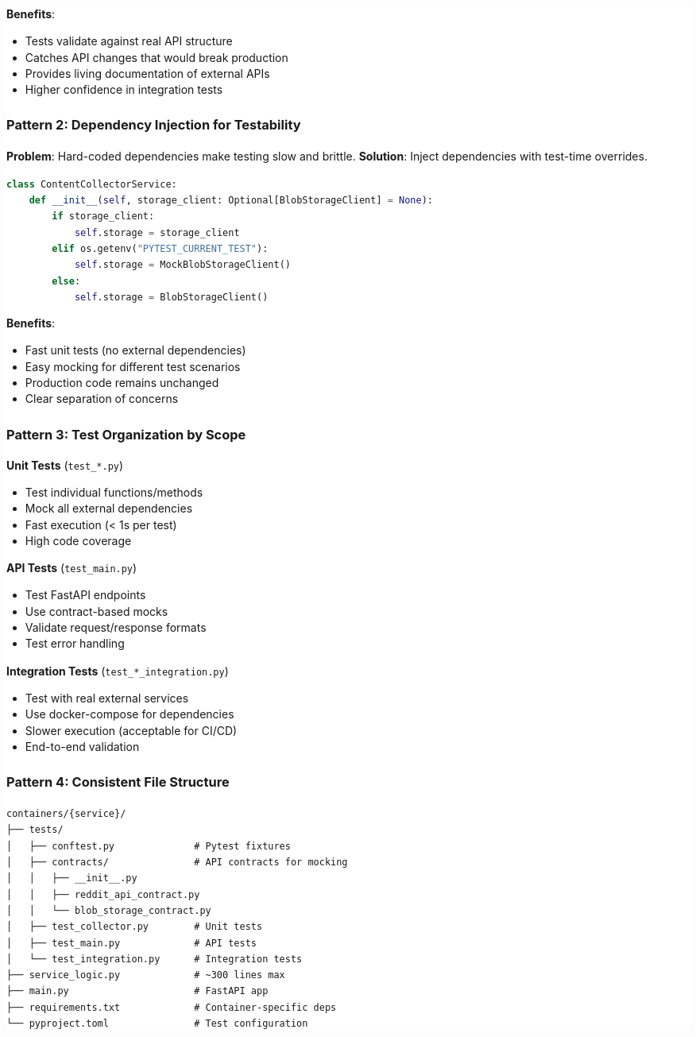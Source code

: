 **Benefits**:
- Tests validate against real API structure
- Catches API changes that would break production
- Provides living documentation of external APIs
- Higher confidence in integration tests

### Pattern 2: Dependency Injection for Testability

**Problem**: Hard-coded dependencies make testing slow and brittle.
**Solution**: Inject dependencies with test-time overrides.

```python
class ContentCollectorService:
    def __init__(self, storage_client: Optional[BlobStorageClient] = None):
        if storage_client:
            self.storage = storage_client
        elif os.getenv("PYTEST_CURRENT_TEST"):
            self.storage = MockBlobStorageClient()
        else:
            self.storage = BlobStorageClient()
```

**Benefits**:
- Fast unit tests (no external dependencies)
- Easy mocking for different test scenarios
- Production code remains unchanged
- Clear separation of concerns

### Pattern 3: Test Organization by Scope

**Unit Tests** (`test_*.py`)
- Test individual functions/methods
- Mock all external dependencies
- Fast execution (< 1s per test)
- High code coverage

**API Tests** (`test_main.py`)
- Test FastAPI endpoints
- Use contract-based mocks
- Validate request/response formats
- Test error handling

**Integration Tests** (`test_*_integration.py`)
- Test with real external services
- Use docker-compose for dependencies
- Slower execution (acceptable for CI/CD)
- End-to-end validation

### Pattern 4: Consistent File Structure

```
containers/{service}/
├── tests/
│   ├── conftest.py              # Pytest fixtures
│   ├── contracts/               # API contracts for mocking
│   │   ├── __init__.py
│   │   ├── reddit_api_contract.py
│   │   └── blob_storage_contract.py
│   ├── test_collector.py        # Unit tests
│   ├── test_main.py             # API tests
│   └── test_integration.py      # Integration tests
├── service_logic.py             # ~300 lines max
├── main.py                      # FastAPI app
├── requirements.txt             # Container-specific deps
└── pyproject.toml               # Test configuration
```
